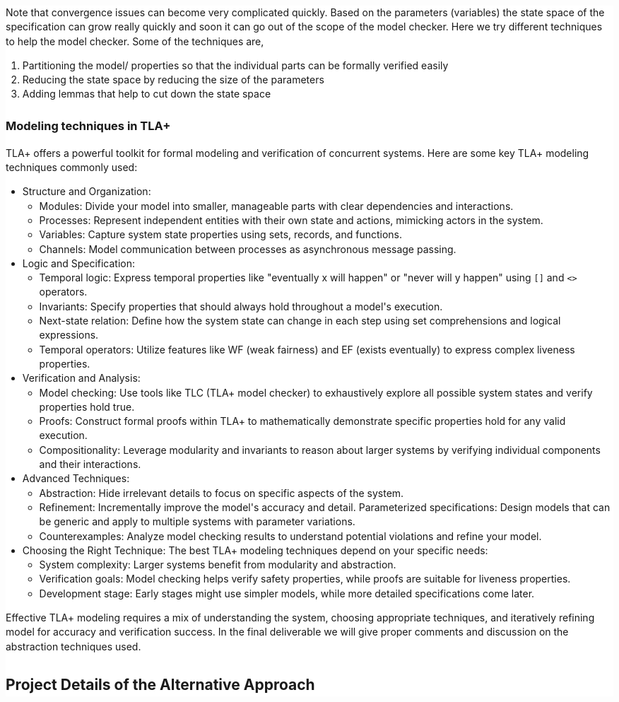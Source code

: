 Note that convergence issues can become very complicated quickly. Based on the parameters (variables) the state space of the specification can grow really quickly and soon it can go out of the scope of the model checker. Here we try different techniques to help the model checker. Some of the techniques are,

1. Partitioning the model/ properties so that the individual parts can be formally verified easily
2. Reducing the state space by reducing the size of the parameters
3. Adding lemmas that help to cut down the state space


### Modeling techniques in TLA+
TLA+ offers a powerful toolkit for formal modeling and verification of concurrent systems. Here are some key TLA+ modeling techniques commonly used:
* Structure and Organization:
	* Modules: Divide your model into smaller, manageable parts with clear dependencies and interactions.
	* Processes: Represent independent entities with their own state and actions, mimicking actors in the system.
	* Variables: Capture system state properties using sets, records, and functions.
	* Channels: Model communication between processes as asynchronous message passing.
* Logic and Specification:
	* Temporal logic: Express temporal properties like "eventually x will happen" or "never will y happen" using `[]` and `<>` operators.
	* Invariants: Specify properties that should always hold throughout a model's execution.
	* Next-state relation: Define how the system state can change in each step using set comprehensions and logical expressions.
 	* Temporal operators: Utilize features like WF (weak fairness) and EF (exists eventually) to express complex liveness properties.
* Verification and Analysis:
	* Model checking: Use tools like TLC (TLA+ model checker) to exhaustively explore all possible system states and verify properties hold true.
	* Proofs: Construct formal proofs within TLA+ to mathematically demonstrate specific properties hold for any valid execution.
	* Compositionality: Leverage modularity and invariants to reason about larger systems by verifying individual components and their interactions.
* Advanced Techniques:
	* Abstraction: Hide irrelevant details to focus on specific aspects of the system.
	* Refinement: Incrementally improve the model's accuracy and detail.
Parameterized specifications: Design models that can be generic and apply to multiple systems with parameter variations.
	* Counterexamples: Analyze model checking results to understand potential violations and refine your model.
* Choosing the Right Technique:
The best TLA+ modeling techniques depend on your specific needs:
	* System complexity: Larger systems benefit from modularity and abstraction.
	* Verification goals: Model checking helps verify safety properties, while proofs are suitable for liveness properties.
	* Development stage: Early stages might use simpler models, while more detailed specifications come later.
	
Effective TLA+ modeling requires a mix of understanding the system, choosing appropriate techniques, and iteratively refining model for accuracy and verification success.
In the final deliverable we will give proper comments and discussion on the abstraction techniques used.
## Project Details of the Alternative Approach
